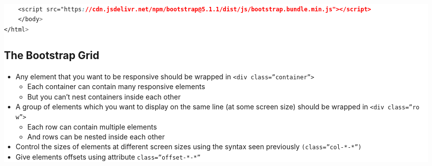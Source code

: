 ```CSS
	<script src="https://cdn.jsdelivr.net/npm/bootstrap@5.1.1/dist/js/bootstrap.bundle.min.js"></script>
	</body>
</html>
```

## The Bootstrap Grid

- Any element that you want to be responsive should be wrapped in `<div class=”container”>`
    - Each container can contain many responsive elements
    - But you can’t nest containers inside each other
- A group of elements which you want to display on the same line (at some screen size) should be wrapped in `<div class=”row”>`
    - Each row can contain multiple elements
    - And rows can be nested inside each other
- Control the sizes of elements at different screen sizes using the syntax seen previously `(class=”col-*-*”)`
- Give elements offsets using attribute `class=”offset-*-*”`